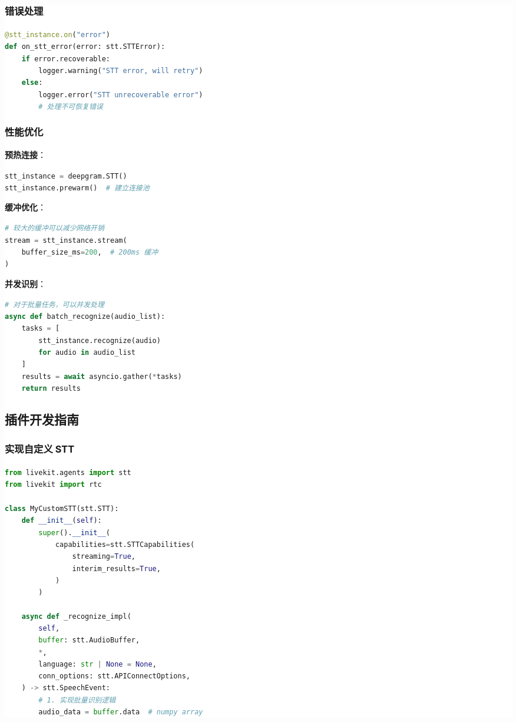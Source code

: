 ### 错误处理

```python
@stt_instance.on("error")
def on_stt_error(error: stt.STTError):
    if error.recoverable:
        logger.warning("STT error, will retry")
    else:
        logger.error("STT unrecoverable error")
        # 处理不可恢复错误
```

### 性能优化

**预热连接**：
```python
stt_instance = deepgram.STT()
stt_instance.prewarm()  # 建立连接池
```

**缓冲优化**：
```python
# 较大的缓冲可以减少网络开销
stream = stt_instance.stream(
    buffer_size_ms=200,  # 200ms 缓冲
)
```

**并发识别**：
```python
# 对于批量任务，可以并发处理
async def batch_recognize(audio_list):
    tasks = [
        stt_instance.recognize(audio)
        for audio in audio_list
    ]
    results = await asyncio.gather(*tasks)
    return results
```

## 插件开发指南

### 实现自定义 STT

```python
from livekit.agents import stt
from livekit import rtc

class MyCustomSTT(stt.STT):
    def __init__(self):
        super().__init__(
            capabilities=stt.STTCapabilities(
                streaming=True,
                interim_results=True,
            )
        )
    
    async def _recognize_impl(
        self,
        buffer: stt.AudioBuffer,
        *,
        language: str | None = None,
        conn_options: stt.APIConnectOptions,
    ) -> stt.SpeechEvent:
        # 1. 实现批量识别逻辑
        audio_data = buffer.data  # numpy array
```